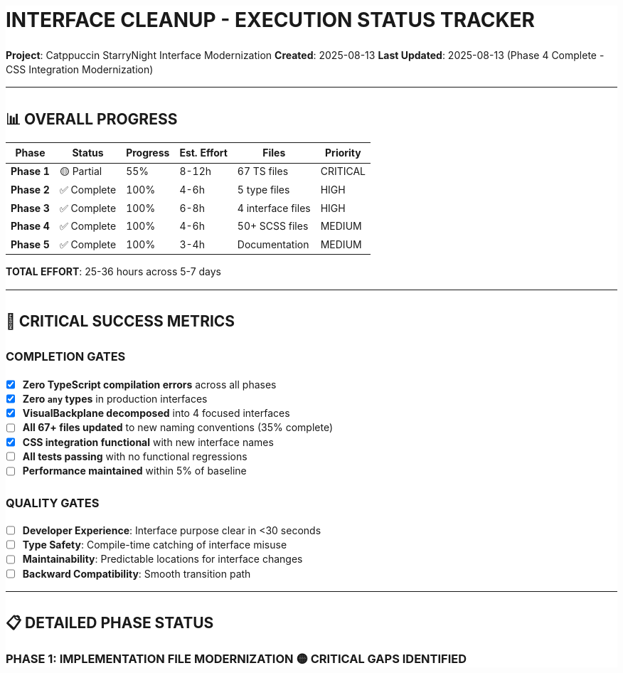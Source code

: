# INTERFACE CLEANUP - EXECUTION STATUS TRACKER

**Project**: Catppuccin StarryNight Interface Modernization
**Created**: 2025-08-13
**Last Updated**: 2025-08-13 (Phase 4 Complete - CSS Integration Modernization)

---

## 📊 OVERALL PROGRESS

| Phase       | Status      | Progress | Est. Effort | Files             | Priority |
| ----------- | ----------- | -------- | ----------- | ----------------- | -------- |
| **Phase 1** | 🟡 Partial  | 55%      | 8-12h       | 67 TS files       | CRITICAL |
| **Phase 2** | ✅ Complete | 100%     | 4-6h        | 5 type files      | HIGH     |
| **Phase 3** | ✅ Complete | 100%     | 6-8h        | 4 interface files | HIGH     |
| **Phase 4** | ✅ Complete | 100%     | 4-6h        | 50+ SCSS files    | MEDIUM   |
| **Phase 5** | ✅ Complete | 100%     | 3-4h        | Documentation     | MEDIUM   |

**TOTAL EFFORT**: 25-36 hours across 5-7 days

---

## 🎯 CRITICAL SUCCESS METRICS

### **COMPLETION GATES**

- [x] **Zero TypeScript compilation errors** across all phases
- [x] **Zero `any` types** in production interfaces
- [x] **VisualBackplane decomposed** into 4 focused interfaces
- [ ] **All 67+ files updated** to new naming conventions (35% complete)
- [x] **CSS integration functional** with new interface names
- [ ] **All tests passing** with no functional regressions
- [ ] **Performance maintained** within 5% of baseline

### **QUALITY GATES**

- [ ] **Developer Experience**: Interface purpose clear in <30 seconds
- [ ] **Type Safety**: Compile-time catching of interface misuse
- [ ] **Maintainability**: Predictable locations for interface changes
- [ ] **Backward Compatibility**: Smooth transition path

---

## 📋 DETAILED PHASE STATUS

### **PHASE 1: IMPLEMENTATION FILE MODERNIZATION** 🟡 CRITICAL GAPS IDENTIFIED
